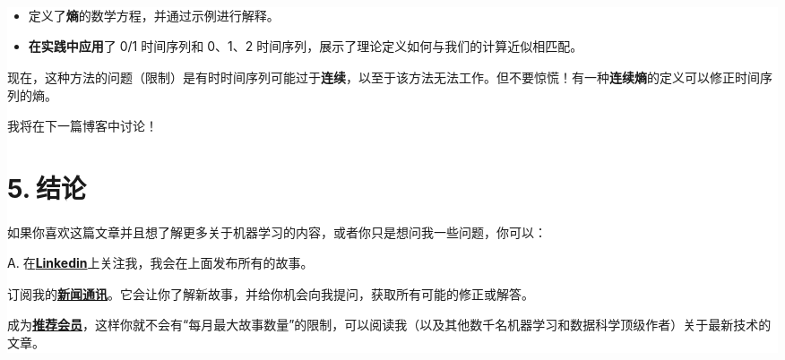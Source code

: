 +   定义了**熵**的数学方程，并通过示例进行解释。

+   **在实践中应用**了 0/1 时间序列和 0、1、2 时间序列，展示了理论定义如何与我们的计算近似相匹配。

现在，这种方法的问题（限制）是有时时间序列可能过于**连续**，以至于该方法无法工作。但不要惊慌！有一种**连续熵**的定义可以修正时间序列的熵。

我将在下一篇博客中讨论！

# 5\. 结论

如果你喜欢这篇文章并且想了解更多关于机器学习的内容，或者你只是想问我一些问题，你可以：

A. 在[**Linkedin**](https://www.linkedin.com/in/pieropaialunga/)上关注我，我会在上面发布所有的故事。

订阅我的[**新闻通讯**](https://piero-paialunga.medium.com/subscribe)。它会让你了解新故事，并给你机会向我提问，获取所有可能的修正或解答。

成为[**推荐会员**](https://piero-paialunga.medium.com/membership)，这样你就不会有“每月最大故事数量”的限制，可以阅读我（以及其他数千名机器学习和数据科学顶级作者）关于最新技术的文章。
